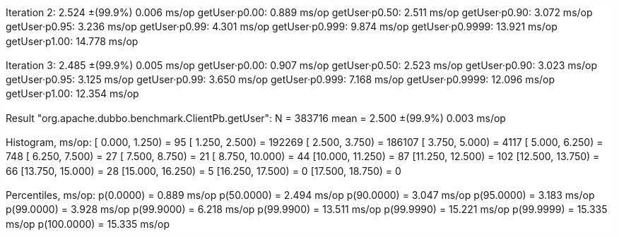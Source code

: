 Iteration   2: 2.524 ±(99.9%) 0.006 ms/op
                 getUser·p0.00:   0.889 ms/op
                 getUser·p0.50:   2.511 ms/op
                 getUser·p0.90:   3.072 ms/op
                 getUser·p0.95:   3.236 ms/op
                 getUser·p0.99:   4.301 ms/op
                 getUser·p0.999:  9.874 ms/op
                 getUser·p0.9999: 13.921 ms/op
                 getUser·p1.00:   14.778 ms/op

Iteration   3: 2.485 ±(99.9%) 0.005 ms/op
                 getUser·p0.00:   0.907 ms/op
                 getUser·p0.50:   2.523 ms/op
                 getUser·p0.90:   3.023 ms/op
                 getUser·p0.95:   3.125 ms/op
                 getUser·p0.99:   3.650 ms/op
                 getUser·p0.999:  7.168 ms/op
                 getUser·p0.9999: 12.096 ms/op
                 getUser·p1.00:   12.354 ms/op



Result "org.apache.dubbo.benchmark.ClientPb.getUser":
  N = 383716
  mean =      2.500 ±(99.9%) 0.003 ms/op

  Histogram, ms/op:
    [ 0.000,  1.250) = 95 
    [ 1.250,  2.500) = 192269 
    [ 2.500,  3.750) = 186107 
    [ 3.750,  5.000) = 4117 
    [ 5.000,  6.250) = 748 
    [ 6.250,  7.500) = 27 
    [ 7.500,  8.750) = 21 
    [ 8.750, 10.000) = 44 
    [10.000, 11.250) = 87 
    [11.250, 12.500) = 102 
    [12.500, 13.750) = 66 
    [13.750, 15.000) = 28 
    [15.000, 16.250) = 5 
    [16.250, 17.500) = 0 
    [17.500, 18.750) = 0 

  Percentiles, ms/op:
      p(0.0000) =      0.889 ms/op
     p(50.0000) =      2.494 ms/op
     p(90.0000) =      3.047 ms/op
     p(95.0000) =      3.183 ms/op
     p(99.0000) =      3.928 ms/op
     p(99.9000) =      6.218 ms/op
     p(99.9900) =     13.511 ms/op
     p(99.9990) =     15.221 ms/op
     p(99.9999) =     15.335 ms/op
    p(100.0000) =     15.335 ms/op
